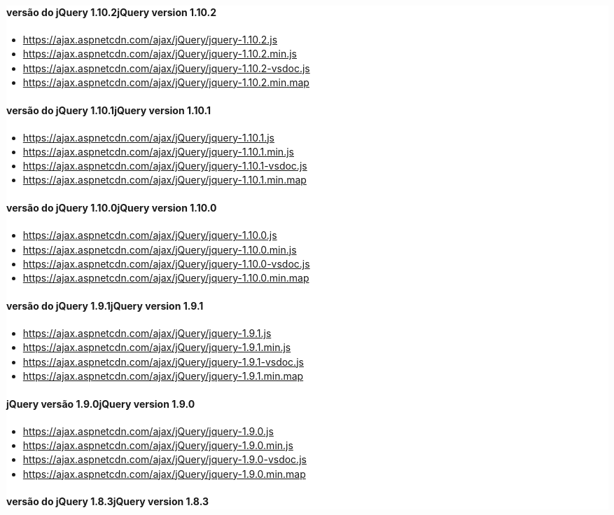 #### <a name="jquery-version-1102"></a><span data-ttu-id="fb0a3-232">versão do jQuery 1.10.2</span><span class="sxs-lookup"><span data-stu-id="fb0a3-232">jQuery version 1.10.2</span></span>

- https://ajax.aspnetcdn.com/ajax/jQuery/jquery-1.10.2.js
- https://ajax.aspnetcdn.com/ajax/jQuery/jquery-1.10.2.min.js
- https://ajax.aspnetcdn.com/ajax/jQuery/jquery-1.10.2-vsdoc.js
- https://ajax.aspnetcdn.com/ajax/jQuery/jquery-1.10.2.min.map

#### <a name="jquery-version-1101"></a><span data-ttu-id="fb0a3-233">versão do jQuery 1.10.1</span><span class="sxs-lookup"><span data-stu-id="fb0a3-233">jQuery version 1.10.1</span></span>

- https://ajax.aspnetcdn.com/ajax/jQuery/jquery-1.10.1.js
- https://ajax.aspnetcdn.com/ajax/jQuery/jquery-1.10.1.min.js
- https://ajax.aspnetcdn.com/ajax/jQuery/jquery-1.10.1-vsdoc.js
- https://ajax.aspnetcdn.com/ajax/jQuery/jquery-1.10.1.min.map

#### <a name="jquery-version-1100"></a><span data-ttu-id="fb0a3-234">versão do jQuery 1.10.0</span><span class="sxs-lookup"><span data-stu-id="fb0a3-234">jQuery version 1.10.0</span></span>

- https://ajax.aspnetcdn.com/ajax/jQuery/jquery-1.10.0.js
- https://ajax.aspnetcdn.com/ajax/jQuery/jquery-1.10.0.min.js
- https://ajax.aspnetcdn.com/ajax/jQuery/jquery-1.10.0-vsdoc.js
- https://ajax.aspnetcdn.com/ajax/jQuery/jquery-1.10.0.min.map

#### <a name="jquery-version-191"></a><span data-ttu-id="fb0a3-235">versão do jQuery 1.9.1</span><span class="sxs-lookup"><span data-stu-id="fb0a3-235">jQuery version 1.9.1</span></span>

- https://ajax.aspnetcdn.com/ajax/jQuery/jquery-1.9.1.js
- https://ajax.aspnetcdn.com/ajax/jQuery/jquery-1.9.1.min.js
- https://ajax.aspnetcdn.com/ajax/jQuery/jquery-1.9.1-vsdoc.js
- https://ajax.aspnetcdn.com/ajax/jQuery/jquery-1.9.1.min.map

#### <a name="jquery-version-190"></a><span data-ttu-id="fb0a3-236">jQuery versão 1.9.0</span><span class="sxs-lookup"><span data-stu-id="fb0a3-236">jQuery version 1.9.0</span></span>

- https://ajax.aspnetcdn.com/ajax/jQuery/jquery-1.9.0.js
- https://ajax.aspnetcdn.com/ajax/jQuery/jquery-1.9.0.min.js
- https://ajax.aspnetcdn.com/ajax/jQuery/jquery-1.9.0-vsdoc.js
- https://ajax.aspnetcdn.com/ajax/jQuery/jquery-1.9.0.min.map

#### <a name="jquery-version-183"></a><span data-ttu-id="fb0a3-237">versão do jQuery 1.8.3</span><span class="sxs-lookup"><span data-stu-id="fb0a3-237">jQuery version 1.8.3</span></span>
